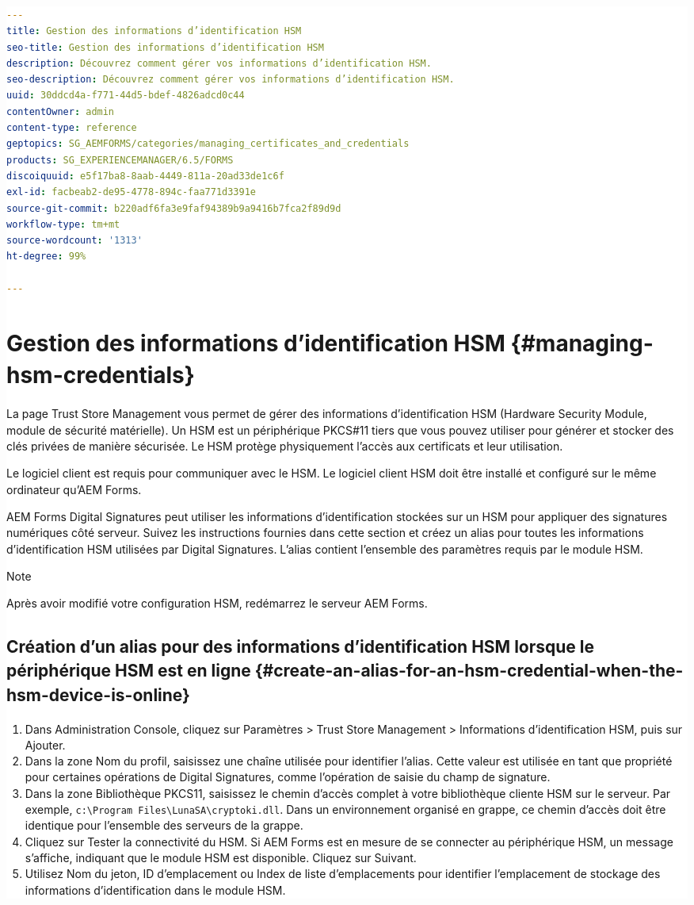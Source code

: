 ```yaml
---
title: Gestion des informations d’identification HSM
seo-title: Gestion des informations d’identification HSM
description: Découvrez comment gérer vos informations d’identification HSM.
seo-description: Découvrez comment gérer vos informations d’identification HSM.
uuid: 30ddcd4a-f771-44d5-bdef-4826adcd0c44
contentOwner: admin
content-type: reference
geptopics: SG_AEMFORMS/categories/managing_certificates_and_credentials
products: SG_EXPERIENCEMANAGER/6.5/FORMS
discoiquuid: e5f17ba8-8aab-4449-811a-20ad33de1c6f
exl-id: facbeab2-de95-4778-894c-faa771d3391e
source-git-commit: b220adf6fa3e9faf94389b9a9416b7fca2f89d9d
workflow-type: tm+mt
source-wordcount: '1313'
ht-degree: 99%

---
```


# Gestion des informations d’identification HSM {#managing-hsm-credentials}

La page Trust Store Management vous permet de gérer des informations d’identification HSM (Hardware Security Module, module de sécurité matérielle). Un HSM est un périphérique PKCS#11 tiers que vous pouvez utiliser pour générer et stocker des clés privées de manière sécurisée. Le HSM protège physiquement l’accès aux certificats et leur utilisation.

Le logiciel client est requis pour communiquer avec le HSM. Le logiciel client HSM doit être installé et configuré sur le même ordinateur qu’AEM Forms.

AEM Forms Digital Signatures peut utiliser les informations d’identification stockées sur un HSM pour appliquer des signatures numériques côté serveur. Suivez les instructions fournies dans cette section et créez un alias pour toutes les informations d’identification HSM utilisées par Digital Signatures. L’alias contient l’ensemble des paramètres requis par le module HSM.

>[!NOTE]
>
>Après avoir modifié votre configuration HSM, redémarrez le serveur AEM Forms.

## Création d’un alias pour des informations d’identification HSM lorsque le périphérique HSM est en ligne {#create-an-alias-for-an-hsm-credential-when-the-hsm-device-is-online}

1. Dans Administration Console, cliquez sur Paramètres > Trust Store Management > Informations d’identification HSM, puis sur Ajouter.
1. Dans la zone Nom du profil, saisissez une chaîne utilisée pour identifier l’alias. Cette valeur est utilisée en tant que propriété pour certaines opérations de Digital Signatures, comme l’opération de saisie du champ de signature.
1. Dans la zone Bibliothèque PKCS11, saisissez le chemin d’accès complet à votre bibliothèque cliente HSM sur le serveur. Par exemple, `c:\Program Files\LunaSA\cryptoki.dll`. Dans un environnement organisé en grappe, ce chemin d’accès doit être identique pour l’ensemble des serveurs de la grappe.
1. Cliquez sur Tester la connectivité du HSM. Si AEM Forms est en mesure de se connecter au périphérique HSM, un message s’affiche, indiquant que le module HSM est disponible. Cliquez sur Suivant.
1. Utilisez Nom du jeton, ID d’emplacement ou Index de liste d’emplacements pour identifier l’emplacement de stockage des informations d’identification dans le module HSM.

